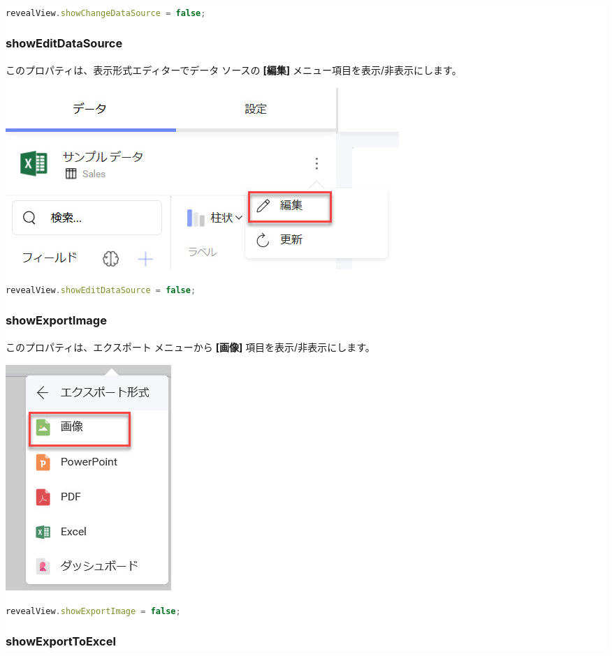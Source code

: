 ```js
revealView.showChangeDataSource = false;
```

### showEditDataSource

このプロパティは、表示形式エディターでデータ ソースの **[編集]** メニュー項目を表示/非表示にします。

![](images/editing-showeditdatasource.jpg)

```js
revealView.showEditDataSource = false;
```

### showExportImage

このプロパティは、エクスポート メニューから **[画像]** 項目を表示/非表示にします。

![](images/editing-showExportImage.jpg)

```js
revealView.showExportImage = false;
```

### showExportToExcel
